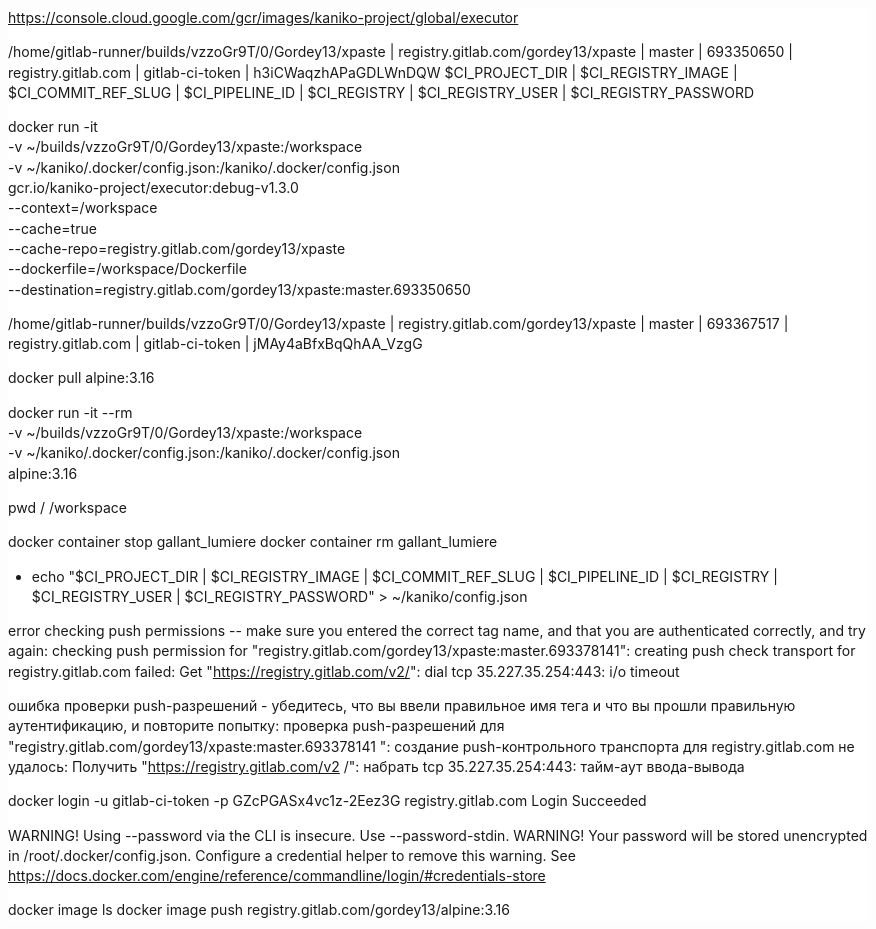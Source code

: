 https://console.cloud.google.com/gcr/images/kaniko-project/global/executor

/home/gitlab-runner/builds/vzzoGr9T/0/Gordey13/xpaste | registry.gitlab.com/gordey13/xpaste | master | 693350650 | registry.gitlab.com | gitlab-ci-token | h3iCWaqzhAPaGDLWnDQW
$CI_PROJECT_DIR | $CI_REGISTRY_IMAGE | $CI_COMMIT_REF_SLUG | $CI_PIPELINE_ID | $CI_REGISTRY | $CI_REGISTRY_USER | $CI_REGISTRY_PASSWORD

docker run -it \
-v ~/builds/vzzoGr9T/0/Gordey13/xpaste:/workspace \
-v ~/kaniko/.docker/config.json:/kaniko/.docker/config.json \
gcr.io/kaniko-project/executor:debug-v1.3.0 \
--context=/workspace \
--cache=true \
--cache-repo=registry.gitlab.com/gordey13/xpaste \
--dockerfile=/workspace/Dockerfile \
--destination=registry.gitlab.com/gordey13/xpaste:master.693350650

/home/gitlab-runner/builds/vzzoGr9T/0/Gordey13/xpaste | registry.gitlab.com/gordey13/xpaste | master | 693367517 | registry.gitlab.com | gitlab-ci-token | jMAy4aBfxBqQhAA_VzgG

docker pull alpine:3.16

docker run -it --rm \
-v ~/builds/vzzoGr9T/0/Gordey13/xpaste:/workspace \
-v ~/kaniko/.docker/config.json:/kaniko/.docker/config.json \
alpine:3.16

pwd /
/workspace

docker container stop gallant_lumiere
docker container rm gallant_lumiere

- echo "$CI_PROJECT_DIR | $CI_REGISTRY_IMAGE | $CI_COMMIT_REF_SLUG | $CI_PIPELINE_ID | $CI_REGISTRY | $CI_REGISTRY_USER | $CI_REGISTRY_PASSWORD" > ~/kaniko/config.json

error checking push permissions -- make sure you entered the correct tag name, and that you are authenticated correctly, and try again: checking push permission for "registry.gitlab.com/gordey13/xpaste:master.693378141": creating push check transport for registry.gitlab.com failed: Get "https://registry.gitlab.com/v2/": dial tcp 35.227.35.254:443: i/o timeout

ошибка проверки push-разрешений - убедитесь, что вы ввели правильное имя тега и что вы прошли правильную аутентификацию, и повторите попытку: проверка push-разрешений для "registry.gitlab.com/gordey13/xpaste:master.693378141 ": создание push-контрольного транспорта для registry.gitlab.com не удалось: Получить "https://registry.gitlab.com/v2 /": набрать tcp 35.227.35.254:443: тайм-аут ввода-вывода

docker login -u gitlab-ci-token -p GZcPGASx4vc1z-2Eez3G registry.gitlab.com
Login Succeeded

WARNING! Using --password via the CLI is insecure. Use --password-stdin.
WARNING! Your password will be stored unencrypted in /root/.docker/config.json.
Configure a credential helper to remove this warning. See
https://docs.docker.com/engine/reference/commandline/login/#credentials-store

docker image ls
docker image push registry.gitlab.com/gordey13/alpine:3.16
